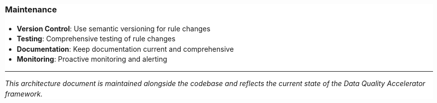 ### Maintenance

- **Version Control**: Use semantic versioning for rule changes
- **Testing**: Comprehensive testing of rule changes
- **Documentation**: Keep documentation current and comprehensive
- **Monitoring**: Proactive monitoring and alerting

---

*This architecture document is maintained alongside the codebase and reflects the current state of the Data Quality Accelerator framework.*
